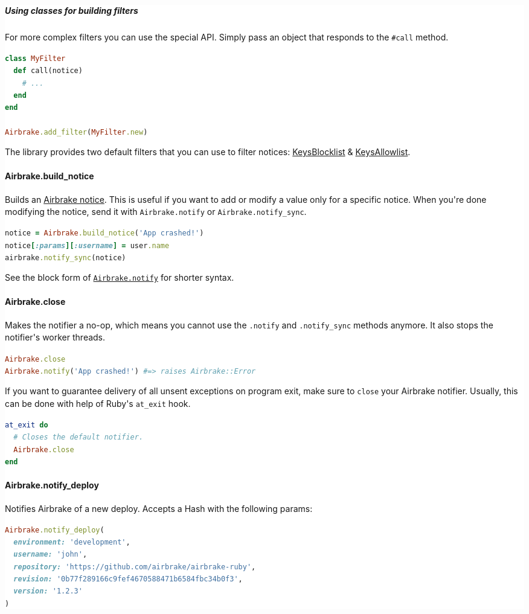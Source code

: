 ##### Using classes for building filters

For more complex filters you can use the special API. Simply pass an object that
responds to the `#call` method.

```ruby
class MyFilter
  def call(notice)
    # ...
  end
end

Airbrake.add_filter(MyFilter.new)
```

The library provides two default filters that you can use to filter notices:
[KeysBlocklist][keysblocklist] & [KeysAllowlist][keysallowlist].

#### Airbrake.build_notice

Builds an [Airbrake notice][notice-v3]. This is useful if you want to add or
modify a value only for a specific notice. When you're done modifying the
notice, send it with `Airbrake.notify` or `Airbrake.notify_sync`.

```ruby
notice = Airbrake.build_notice('App crashed!')
notice[:params][:username] = user.name
airbrake.notify_sync(notice)
```

See the block form of [`Airbrake.notify`](#airbrakenotify) for shorter syntax.

#### Airbrake.close

Makes the notifier a no-op, which means you cannot use the `.notify` and
`.notify_sync` methods anymore. It also stops the notifier's worker threads.

```ruby
Airbrake.close
Airbrake.notify('App crashed!') #=> raises Airbrake::Error
```

If you want to guarantee delivery of all unsent exceptions on program exit, make
sure to `close` your Airbrake notifier. Usually, this can be done with help of
Ruby's `at_exit` hook.

```ruby
at_exit do
  # Closes the default notifier.
  Airbrake.close
end
```

#### Airbrake.notify_deploy

Notifies Airbrake of a new deploy. Accepts a Hash with the following params:

```ruby
Airbrake.notify_deploy(
  environment: 'development',
  username: 'john',
  repository: 'https://github.com/airbrake/airbrake-ruby',
  revision: '0b77f289166c9fef4670588471b6584fbc34b0f3',
  version: '1.2.3'
)
```


[airbrake.io]: https://airbrake.io
[airbrake-gem]: https://github.com/airbrake/airbrake
[semver2]: http://semver.org/spec/v2.0.0.html
[project-idkey]: https://s3.amazonaws.com/airbrake-github-assets/airbrake-ruby/project-id-key.png
[issues]: https://github.com/airbrake/airbrake-ruby/issues
[twitter]: https://twitter.com/airbrake
[keysblocklist]: https://github.com/airbrake/airbrake-ruby/blob/master/lib/airbrake-ruby/filters/keys_blocklist.rb
[keysallowlist]: https://github.com/airbrake/airbrake-ruby/blob/master/lib/airbrake-ruby/filters/keys_allowlist.rb
[golang]: https://golang.org/
[yard-api]: http://www.rubydoc.info/gems/airbrake-ruby
[arthur-ruby]: https://s3.amazonaws.com/airbrake-github-assets/airbrake-ruby/arthur-ruby.jpg
[what-is-severity]: https://airbrake.io/docs/airbrake-faq/what-is-severity/
[monotonic]: http://pubs.opengroup.org/onlinepubs/9699919799/functions/clock_getres.html
[airbrake-performance-monitoring]: https://airbrake.io/product/performance
[notice-v3]: https://airbrake.io/docs/api/#create-notice-v3